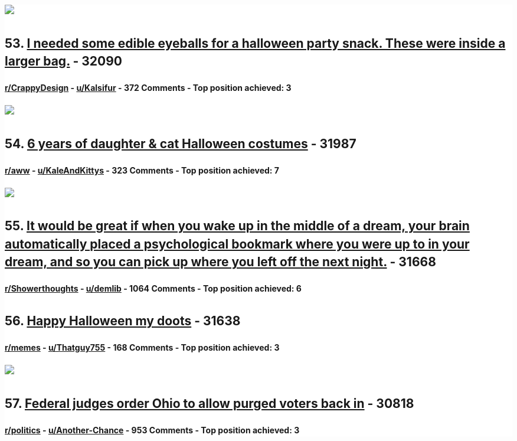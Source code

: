 <a href="https://v.redd.it/55uq4h7qhlv11"><img src="https://b.thumbs.redditmedia.com/AMio60GgDHCWGTb_2YnLuciltE1LMwGV4_lKutJjCaY.jpg"></img></a>

## 53. [I needed some edible eyeballs for a halloween party snack. These were inside a larger bag.](http://reddit.com/r/CrappyDesign/comments/9t0nmy/i_needed_some_edible_eyeballs_for_a_halloween/) - 32090
#### [r/CrappyDesign](http://reddit.com/r/CrappyDesign) - [u/Kalsifur](http://reddit.com/u/Kalsifur) - 372 Comments - Top position achieved: 3

<a href="https://i.redd.it/0zoov0fywjv11.png"><img src="https://a.thumbs.redditmedia.com/WpDUZHcwn1gR5CnB3J0fKq1YRzw_5UERDgjAKf96fH4.jpg"></img></a>

## 54. [6 years of daughter &amp; cat Halloween costumes](http://reddit.com/r/aww/comments/9t061q/6_years_of_daughter_cat_halloween_costumes/) - 31987
#### [r/aww](http://reddit.com/r/aww) - [u/KaleAndKittys](http://reddit.com/u/KaleAndKittys) - 323 Comments - Top position achieved: 7

<a href="https://i.redd.it/c4797bq1pjv11.jpg"><img src="https://b.thumbs.redditmedia.com/1_jbIHcKm9Bsd-vXFLj2OBajEBstL5KVrCqqGD6zUtg.jpg"></img></a>

## 55. [It would be great if when you wake up in the middle of a dream, your brain automatically placed a psychological bookmark where you were up to in your dream, and so you can pick up where you left off the next night.](http://reddit.com/r/Showerthoughts/comments/9swkt1/it_would_be_great_if_when_you_wake_up_in_the/) - 31668
#### [r/Showerthoughts](http://reddit.com/r/Showerthoughts) - [u/demlib](http://reddit.com/u/demlib) - 1064 Comments - Top position achieved: 6

## 56. [Happy Halloween my doots](http://reddit.com/r/memes/comments/9sw11d/happy_halloween_my_doots/) - 31638
#### [r/memes](http://reddit.com/r/memes) - [u/Thatguy755](http://reddit.com/u/Thatguy755) - 168 Comments - Top position achieved: 3

<a href="https://i.redd.it/91eqi9cclgv11.png"><img src="https://b.thumbs.redditmedia.com/zRQMsRGpXH8Tae74hlwQ2tCbi71Bwz3eCiGSU_yVtIY.jpg"></img></a>

## 57. [Federal judges order Ohio to allow purged voters back in](http://reddit.com/r/politics/comments/9t2ji5/federal_judges_order_ohio_to_allow_purged_voters/) - 30818
#### [r/politics](http://reddit.com/r/politics) - [u/Another-Chance](http://reddit.com/u/Another-Chance) - 953 Comments - Top position achieved: 3
